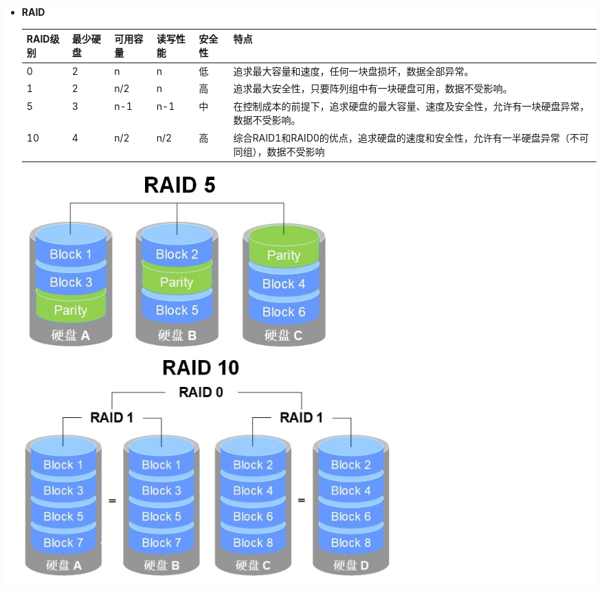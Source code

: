 + **RAID**

  | RAID级别 | 最少硬盘 | 可用容量 | 读写性能 | 安全性 | 特点                                                         |
  | -------- | -------- | -------- | -------- | ------ | ------------------------------------------------------------ |
  | 0        | 2        | n        | n        | 低     | 追求最大容量和速度，任何一块盘损坏，数据全部异常。           |
  | 1        | 2        | n/2      | n        | 高     | 追求最大安全性，只要阵列组中有一块硬盘可用，数据不受影响。   |
  | 5        | 3        | n-1      | n-1      | 中     | 在控制成本的前提下，追求硬盘的最大容量、速度及安全性，允许有一块硬盘异常，数据不受影响。 |
  | 10       | 4        | n/2      | n/2      | 高     | 综合RAID1和RAID0的优点，追求硬盘的速度和安全性，允许有一半硬盘异常（不可同组），数据不受影响 |

  <img src="pictures/image-20210805200047218.png" alt="image-20210805200047218" style="zoom:80%;" />

  <img src="pictures/image-20210805200149203.png" alt="image-20210805200149203" style="zoom: 75%;" />
